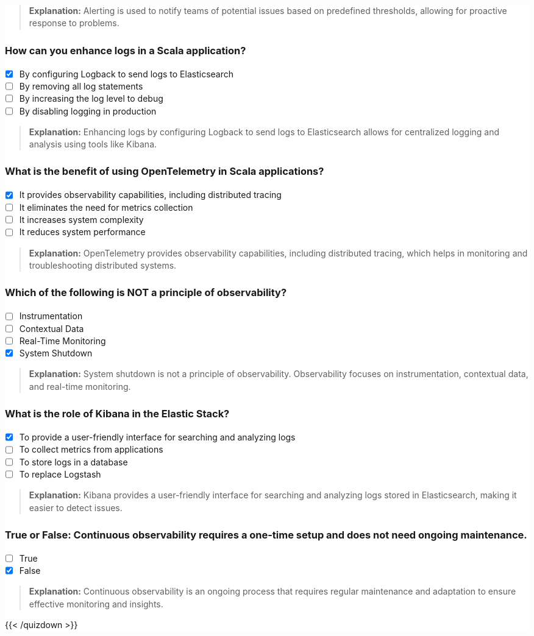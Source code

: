 > **Explanation:** Alerting is used to notify teams of potential issues based on predefined thresholds, allowing for proactive response to problems.

### How can you enhance logs in a Scala application?

- [x] By configuring Logback to send logs to Elasticsearch
- [ ] By removing all log statements
- [ ] By increasing the log level to debug
- [ ] By disabling logging in production

> **Explanation:** Enhancing logs by configuring Logback to send logs to Elasticsearch allows for centralized logging and analysis using tools like Kibana.

### What is the benefit of using OpenTelemetry in Scala applications?

- [x] It provides observability capabilities, including distributed tracing
- [ ] It eliminates the need for metrics collection
- [ ] It increases system complexity
- [ ] It reduces system performance

> **Explanation:** OpenTelemetry provides observability capabilities, including distributed tracing, which helps in monitoring and troubleshooting distributed systems.

### Which of the following is NOT a principle of observability?

- [ ] Instrumentation
- [ ] Contextual Data
- [ ] Real-Time Monitoring
- [x] System Shutdown

> **Explanation:** System shutdown is not a principle of observability. Observability focuses on instrumentation, contextual data, and real-time monitoring.

### What is the role of Kibana in the Elastic Stack?

- [x] To provide a user-friendly interface for searching and analyzing logs
- [ ] To collect metrics from applications
- [ ] To store logs in a database
- [ ] To replace Logstash

> **Explanation:** Kibana provides a user-friendly interface for searching and analyzing logs stored in Elasticsearch, making it easier to detect issues.

### True or False: Continuous observability requires a one-time setup and does not need ongoing maintenance.

- [ ] True
- [x] False

> **Explanation:** Continuous observability is an ongoing process that requires regular maintenance and adaptation to ensure effective monitoring and insights.

{{< /quizdown >}}
